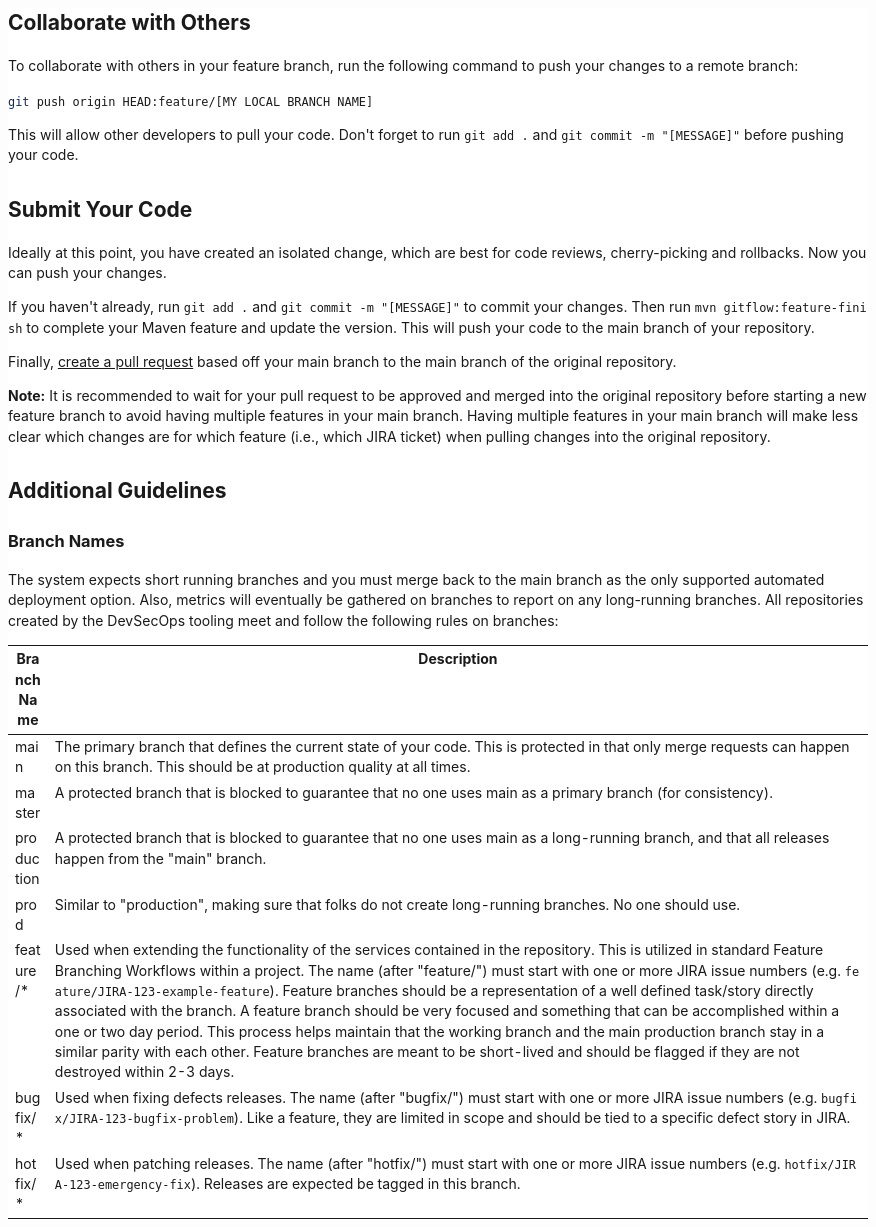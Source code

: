 ## Collaborate with Others

To collaborate with others in your feature branch, run the following command to push your changes to a remote branch:
```bash
git push origin HEAD:feature/[MY LOCAL BRANCH NAME]
```

This will allow other developers to pull your code. Don't forget to run `git add .` and `git commit -m "[MESSAGE]"` before pushing your code.

## Submit Your Code

Ideally at this point, you have created an isolated change, which are best for code reviews, cherry-picking and
rollbacks. Now you can push your changes.

If you haven't already, run `git add .` and `git commit -m "[MESSAGE]"` to commit your changes. Then run `mvn gitflow:feature-finish` to complete your Maven feature and update the version. This will push your code to the main branch of your repository.

Finally, [create a pull request][3] based off your main branch to the main branch of the original repository.

**Note:** It is recommended to wait for your pull request to be approved and merged into the original repository before starting a new feature branch to avoid having multiple features in your main branch. Having multiple features in your main branch will make less clear which changes are for which feature (i.e., which JIRA ticket) when pulling changes into the original repository.

## Additional Guidelines

### Branch Names

The system expects short running branches and you must merge back to the main branch as the only supported automated deployment option. Also, metrics will eventually be gathered on branches to report on any long-running branches. All repositories created by the DevSecOps tooling meet and follow the following rules on branches:

| Branch Name | Description                                                                             |
|-------------|-----------------------------------------------------------------------------------------|
| main        | The primary branch that defines the current state of your code. This is protected in that only merge requests can happen on this branch. This should be at production quality at all times. |
| master      | A protected branch that is blocked to guarantee that no one uses main as a primary branch (for consistency). |
| production  | A protected branch that is blocked to guarantee that no one uses main as a long-running branch, and that all releases happen from the "main" branch. |
| prod        | Similar to "production", making sure that folks do not create long-running branches. No one should use. |
| feature/*   | Used when extending the functionality of the services contained in the repository. This is utilized in standard Feature Branching Workflows within a project. The name (after "feature/") must start with one or more JIRA issue numbers (e.g. `feature/JIRA-123-example-feature`). Feature branches should be a representation of a well defined task/story directly associated with the branch. A feature branch should be very focused and something that can be accomplished within a one or two day period. This process helps maintain that the working branch and the main production branch stay in a similar parity with each other. Feature branches are meant to be short-lived and should be flagged if they are not destroyed within 2-3 days. |
| bugfix/*    | Used when fixing defects releases. The name (after "bugfix/") must start with one or more JIRA issue numbers (e.g. `bugfix/JIRA-123-bugfix-problem`). Like a feature, they are limited in scope and should be tied to a specific defect story in JIRA. |
| hotfix/*    | Used when patching releases. The name (after "hotfix/") must start with one or more JIRA issue numbers (e.g. `hotfix/JIRA-123-emergency-fix`). Releases are expected be tagged in this branch. |


[1]: <https://trunkbaseddevelopment.com> "Trunk Based Development"
[2]: <https://githubflow.github.io> "GitHub Flow"
[3]: <https://docs.github.com/en/pull-requests/collaborating-with-pull-requests/proposing-changes-to-your-work-with-pull-requests/creating-a-pull-request-from-a-fork> "Creating a Pull Request"